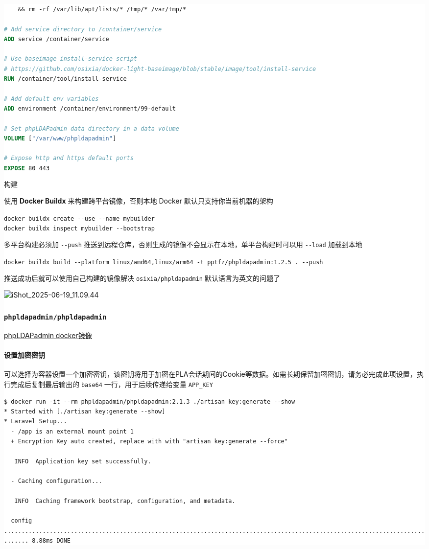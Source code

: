 ```dockerfile
	&& rm -rf /var/lib/apt/lists/* /tmp/* /var/tmp/*

# Add service directory to /container/service
ADD service /container/service

# Use baseimage install-service script
# https://github.com/osixia/docker-light-baseimage/blob/stable/image/tool/install-service
RUN /container/tool/install-service

# Add default env variables
ADD environment /container/environment/99-default

# Set phpLDAPadmin data directory in a data volume
VOLUME ["/var/www/phpldapadmin"]

# Expose http and https default ports
EXPOSE 80 443
```



构建

使用 **Docker Buildx** 来构建跨平台镜像，否则本地 Docker 默认只支持你当前机器的架构

```
docker buildx create --use --name mybuilder
docker buildx inspect mybuilder --bootstrap
```



多平台构建必须加 `--push` 推送到远程仓库，否则生成的镜像不会显示在本地，单平台构建时可以用 `--load` 加载到本地

```shell
docker buildx build --platform linux/amd64,linux/arm64 -t pptfz/phpldapadmin:1.2.5 . --push
```



推送成功后就可以使用自己构建的镜像解决 `osixia/phpldapadmin` 默认语言为英文的问题了

![iShot_2025-06-19_11.09.44](https://raw.githubusercontent.com/pptfz/picgo-images/master/img/iShot_2025-06-19_11.09.44.png)



### `phpldapadmin/phpldapadmin`

[phpLDAPadmin docker镜像](https://github.com/leenooks/phpLDAPadmin/wiki/Docker-Container)



#### 设置加密密钥

可以选择为容器设置一个加密密钥，该密钥将用于加密在PLA会话期间的Cookie等数据。如需长期保留加密密钥，请务必完成此项设置，执行完成后复制最后输出的 `base64` 一行，用于后续传递给变量 `APP_KEY`

```shell
$ docker run -it --rm phpldapadmin/phpldapadmin:2.1.3 ./artisan key:generate --show
* Started with [./artisan key:generate --show]
* Laravel Setup...
  - /app is an external mount point 1
  + Encryption Key auto created, replace with with "artisan key:generate --force"

   INFO  Application key set successfully.  

  - Caching configuration...

   INFO  Caching framework bootstrap, configuration, and metadata.  

  config ............................................................................................................................... 8.88ms DONE
```